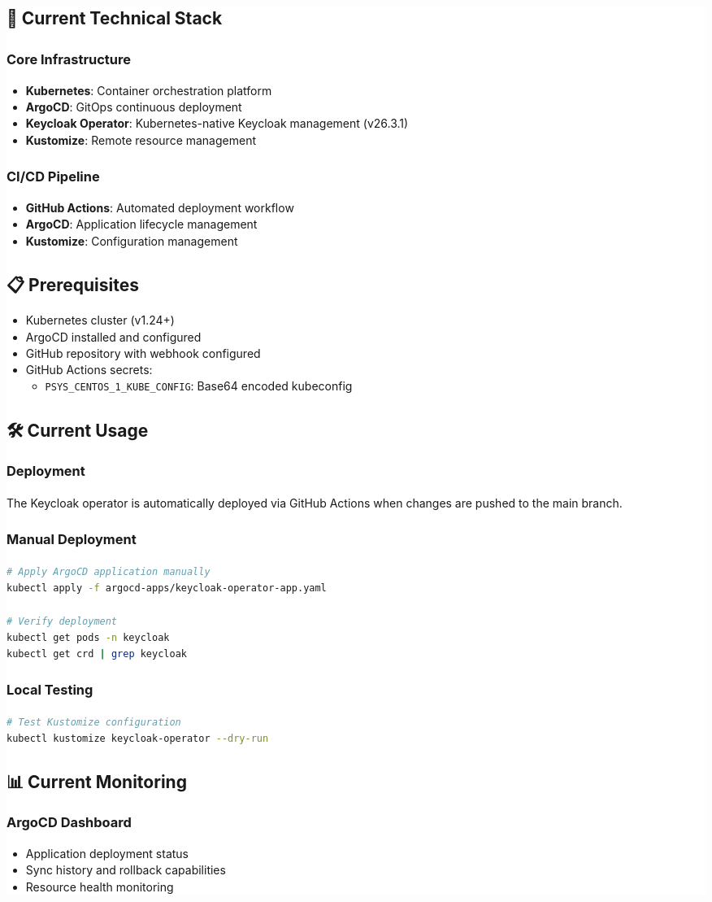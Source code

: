 ## 🔧 **Current Technical Stack**

### **Core Infrastructure**
- **Kubernetes**: Container orchestration platform
- **ArgoCD**: GitOps continuous deployment
- **Keycloak Operator**: Kubernetes-native Keycloak management (v26.3.1)
- **Kustomize**: Remote resource management

### **CI/CD Pipeline**
- **GitHub Actions**: Automated deployment workflow
- **ArgoCD**: Application lifecycle management
- **Kustomize**: Configuration management

## 📋 **Prerequisites**

- Kubernetes cluster (v1.24+)
- ArgoCD installed and configured
- GitHub repository with webhook configured
- GitHub Actions secrets:
  - `PSYS_CENTOS_1_KUBE_CONFIG`: Base64 encoded kubeconfig

## 🛠️ **Current Usage**

### **Deployment**
The Keycloak operator is automatically deployed via GitHub Actions when changes are pushed to the main branch.

### **Manual Deployment**
```bash
# Apply ArgoCD application manually
kubectl apply -f argocd-apps/keycloak-operator-app.yaml

# Verify deployment
kubectl get pods -n keycloak
kubectl get crd | grep keycloak
```

### **Local Testing**
```bash
# Test Kustomize configuration
kubectl kustomize keycloak-operator --dry-run
```

## 📊 **Current Monitoring**

### **ArgoCD Dashboard**
- Application deployment status
- Sync history and rollback capabilities
- Resource health monitoring
